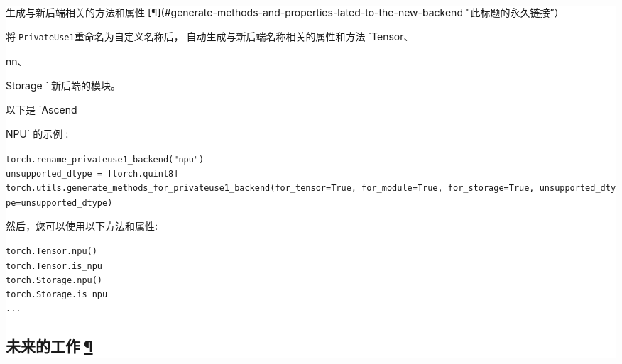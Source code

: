 
### 
 生成与新后端相关的方法和属性
 [¶](#generate-methods-and-properties-lated-to-the-new-backend "此标题的永久链接”）



 将
 `PrivateUse1`重命名为自定义名称后，
 自动生成与新后端名称相关的属性和方法
 `Tensor、
 

 nn、
 

 Storage `
 新后端的模块。




 以下是
 `Ascend
 

 NPU` 的示例
 :






```
torch.rename_privateuse1_backend("npu")
unsupported_dtype = [torch.quint8]
torch.utils.generate_methods_for_privateuse1_backend(for_tensor=True, for_module=True, for_storage=True, unsupported_dtype=unsupported_dtype)

```




 然后，您可以使用以下方法和属性:






```
torch.Tensor.npu()
torch.Tensor.is_npu
torch.Storage.npu()
torch.Storage.is_npu
...

```







 未来的工作
 [¶](#future-work "永久链接到此标题")
---------------------------------------------------------------
